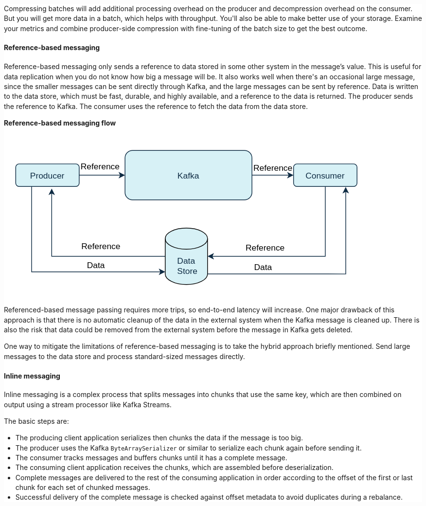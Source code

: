 Compressing batches will add additional processing overhead on the producer and decompression overhead on the consumer. But you will get more data in a batch, which helps with throughput. You'll also be able to make better use of your storage. Examine your metrics and combine producer-side compression with fine-tuning of the batch size to get the best outcome.

#### Reference-based messaging
Reference-based messaging only sends a reference to data stored in some other system in the message’s value. This is useful for data replication when you do not know how big a message will be.
It also works well when there's an occasional large message, since the smaller messages can be sent directly through Kafka, and the large messages can be sent by reference.
Data is written to the data store, which must be fast, durable, and highly available, and a reference to the data is returned. The producer sends the reference to Kafka. The consumer uses the reference to fetch the data from the data store.

**Reference-based messaging flow**

![Image of reference-based messaging flow](/assets/images/posts/2021-06-08-broker-tuning-reference-messaging.png)

Referenced-based message passing requires more trips, so end-to-end latency will increase. One major drawback of this approach is that there is no automatic cleanup of the data in the external system when the Kafka message is cleaned up.
There is also the risk that data could be removed from the external system before the message in Kafka gets deleted.

One way to mitigate the limitations of reference-based messaging is to take the hybrid approach briefly mentioned. Send large messages to the data store and process standard-sized messages directly.

#### Inline messaging
Inline messaging is a complex process that splits messages into chunks that use the same key, which are then combined on output using a stream processor like Kafka Streams.

The basic steps are:

- The producing client application serializes then chunks the data if the message is too big.
- The producer uses the Kafka `ByteArraySerializer` or similar to serialize each chunk again before sending it.
- The consumer tracks messages and buffers chunks until it has a complete message.
- The consuming client application receives the chunks, which are assembled before deserialization.
- Complete messages are delivered to the rest of the consuming application in order according to the offset of the first or last chunk for each set of chunked messages.
- Successful delivery of the complete message is checked against offset metadata to avoid duplicates during a rebalance.
